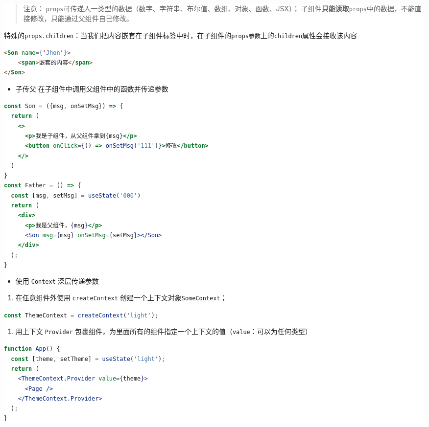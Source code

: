 ```jsx
```

> 注意：
> `props`可传递人一类型的数据（数字、字符串、布尔值、数组、对象、函数、JSX）；
> 子组件**只能读取**`props`中的数据，不能直接修改，只能通过父组件自己修改。

特殊的`props.children`：当我们把内容嵌套在子组件标签中时，在子组件的`props参数`上的`children`属性会接收该内容

```html
<Son name={'Jhon'}>
    <span>嵌套的内容</span>
</Son>
```

*   子传父
    在子组件中调用父组件中的函数并传递参数

```jsx
const Son = ({msg, onSetMsg}) => {
  return (
    <>
      <p>我是子组件，从父组件拿到{msg}</p>
      <button onClick={() => onSetMsg('111')}>修改</button>
    </>
  )
}
const Father = () => {
  const [msg, setMsg] = useState('000')
  return (
    <div>
      <p>我是父组件，{msg}</p>
      <Son msg={msg} onSetMsg={setMsg}></Son>
    </div>
  );
}
```

*   使用 `Context` 深层传递参数

1.  在任意组件外使用 `createContext` 创建一个上下文对象`SomeContext`；

```jsx
const ThemeContext = createContext('light');
```

1.  用上下文 `Provider` 包裹组件，为里面所有的组件指定一个上下文的值（`value`：可以为任何类型）

```jsx
function App() {
  const [theme, setTheme] = useState('light');
  return (
    <ThemeContext.Provider value={theme}>
      <Page />
    </ThemeContext.Provider>
  );
}
```
